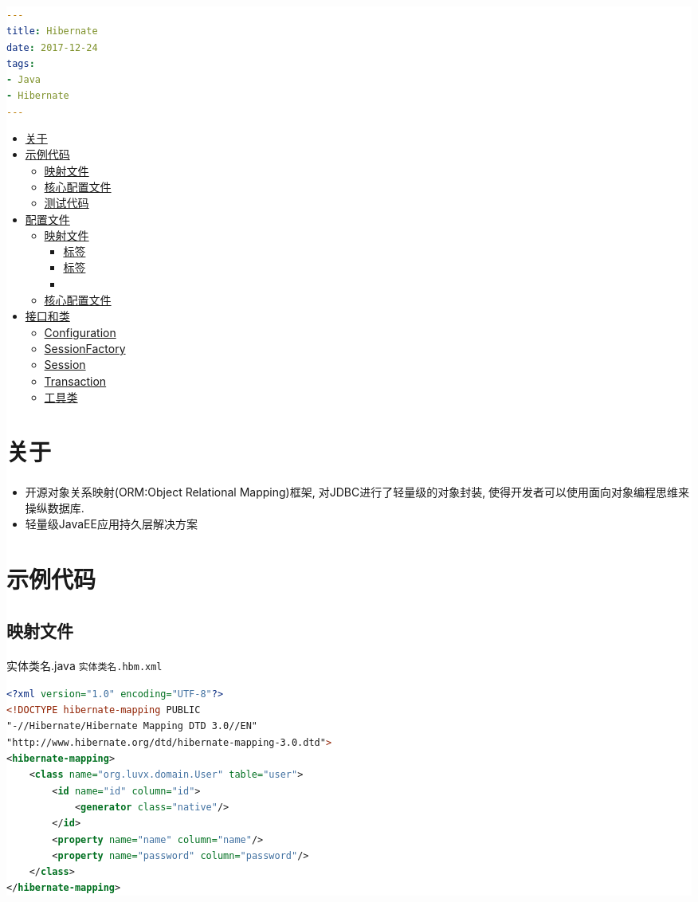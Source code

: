 ```yaml
---
title: Hibernate
date: 2017-12-24
tags:
- Java
- Hibernate
---
```




- [关于](#关于)
- [示例代码](#示例代码)
    - [映射文件](#映射文件)
    - [核心配置文件](#核心配置文件)
    - [测试代码](#测试代码)
- [配置文件](#配置文件)
    - [映射文件](#映射文件-1)
        - [<class>标签](#class标签)
        - [<id>标签](#id标签)
        - [<property>](#property)
    - [核心配置文件](#核心配置文件-1)
- [接口和类](#接口和类)
    - [Configuration](#configuration)
    - [SessionFactory](#sessionfactory)
    - [Session](#session)
    - [Transaction](#transaction)
    - [工具类](#工具类)



# 关于

* 开源对象关系映射(ORM:Object Relational Mapping)框架, 对JDBC进行了轻量级的对象封装, 使得开发者可以使用面向对象编程思维来操纵数据库.
* 轻量级JavaEE应用持久层解决方案

# 示例代码

## 映射文件

实体类名.java
`实体类名.hbm.xml`

```xml
<?xml version="1.0" encoding="UTF-8"?>
<!DOCTYPE hibernate-mapping PUBLIC
"-//Hibernate/Hibernate Mapping DTD 3.0//EN"
"http://www.hibernate.org/dtd/hibernate-mapping-3.0.dtd">
<hibernate-mapping>
	<class name="org.luvx.domain.User" table="user">
		<id name="id" column="id">
			<generator class="native"/>
		</id>
		<property name="name" column="name"/>
		<property name="password" column="password"/>
	</class>
</hibernate-mapping>
```
